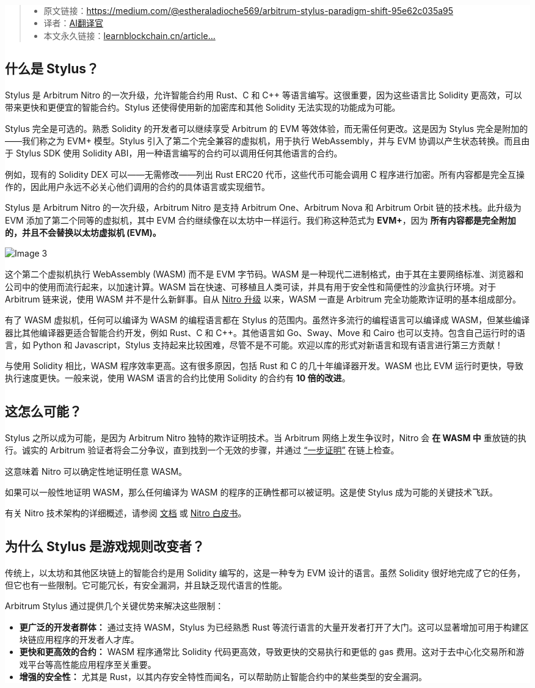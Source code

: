 
>- 原文链接：https://medium.com/@estheraladioche569/arbitrum-stylus-paradigm-shift-95e62c035a95
>- 译者：[AI翻译官](https://learnblockchain.cn/people/19584)
>- 本文永久链接：[learnblockchain.cn/article…](https://learnblockchain.cn/article/8382)
    
什么是 Stylus？
--------------

Stylus 是 Arbitrum Nitro 的一次升级，允许智能合约用 Rust、C 和 C++ 等语言编写。这很重要，因为这些语言比 Solidity 更高效，可以带来更快和更便宜的智能合约。Stylus 还使得使用新的加密库和其他 Solidity 无法实现的功能成为可能。

Stylus 完全是可选的。熟悉 Solidity 的开发者可以继续享受 Arbitrum 的 EVM 等效体验，而无需任何更改。这是因为 Stylus 完全是附加的——我们称之为 EVM+ 模型。Stylus 引入了第二个完全兼容的虚拟机，用于执行 WebAssembly，并与 EVM 协调以产生状态转换。而且由于 Stylus SDK 使用 Solidity ABI，用一种语言编写的合约可以调用任何其他语言的合约。

例如，现有的 Solidity DEX 可以——无需修改——列出 Rust ERC20 代币，这些代币可能会调用 C 程序进行加密。所有内容都是完全互操作的，因此用户永远不必关心他们调用的合约的具体语言或实现细节。

Stylus 是 Arbitrum Nitro 的一次升级，Arbitrum Nitro 是支持 Arbitrum One、Arbitrum Nova 和 Arbitrum Orbit 链的技术栈。此升级为 EVM 添加了第二个同等的虚拟机，其中 EVM 合约继续像在以太坊中一样运行。我们称这种范式为 **EVM+**，因为 **所有内容都是完全附加的，并且不会替换以太坊虚拟机 (EVM)。**

![Image 3](https://img.learnblockchain.cn/attachments/migrate/1718632231365)

这个第二个虚拟机执行 WebAssembly (WASM) 而不是 EVM 字节码。WASM 是一种现代二进制格式，由于其在主要网络标准、浏览器和公司中的使用而流行起来，以加速计算。WASM 旨在快速、可移植且人类可读，并具有用于安全性和简便性的沙盒执行环境。对于 Arbitrum 链来说，使用 WASM 并不是什么新鲜事。自从 [Nitro 升级](https://medium.com/offchainlabs/arbitrum-nitro-one-small-step-for-l2-one-giant-leap-for-ethereum-bc9108047450) 以来，WASM 一直是 Arbitrum 完全功能欺诈证明的基本组成部分。

有了 WASM 虚拟机，任何可以编译为 WASM 的编程语言都在 Stylus 的范围内。虽然许多流行的编程语言可以编译成 WASM，但某些编译器比其他编译器更适合智能合约开发，例如 Rust、C 和 C++。其他语言如 Go、Sway、Move 和 Cairo 也可以支持。包含自己运行时的语言，如 Python 和 Javascript，Stylus 支持起来比较困难，尽管不是不可能。欢迎以库的形式对新语言和现有语言进行第三方贡献！

与使用 Solidity 相比，WASM 程序效率更高。这有很多原因，包括 Rust 和 C 的几十年编译器开发。WASM 也比 EVM 运行时更快，导致执行速度更快。一般来说，使用 WASM 语言的合约比使用 Solidity 的合约有 **10 倍的改进**。

这怎么可能？
---------------------

Stylus 之所以成为可能，是因为 Arbitrum Nitro 独特的欺诈证明技术。当 Arbitrum 网络上发生争议时，Nitro 会 **在 WASM 中** 重放链的执行。诚实的 Arbitrum 验证者将会二分争议，直到找到一个无效的步骤，并通过 [“一步证明”](https://docs.arbitrum.io/proving/challenge-manager#general-bisection-protocol) 在链上检查。

这意味着 Nitro 可以确定性地证明任意 WASM。

如果可以一般性地证明 WASM，那么任何编译为 WASM 的程序的正确性都可以被证明。这是使 Stylus 成为可能的关键技术飞跃。

有关 Nitro 技术架构的详细概述，请参阅 [文档](https://developer.arbitrum.io/inside-arbitrum-nitro/) 或 [Nitro 白皮书](https://github.com/OffchainLabs/nitro/blob/master/docs/Nitro-whitepaper.pdf)。

为什么 Stylus 是游戏规则改变者？
-----------------------------

传统上，以太坊和其他区块链上的智能合约是用 Solidity 编写的，这是一种专为 EVM 设计的语言。虽然 Solidity 很好地完成了它的任务，但它也有一些限制。它可能冗长，有安全漏洞，并且缺乏现代语言的性能。

Arbitrum Stylus 通过提供几个关键优势来解决这些限制：

*   **更广泛的开发者群体：** 通过支持 WASM，Stylus 为已经熟悉 Rust 等流行语言的大量开发者打开了大门。这可以显著增加可用于构建区块链应用程序的开发者人才库。
*   **更快和更高效的合约：** WASM 程序通常比 Solidity 代码更高效，导致更快的交易执行和更低的 gas 费用。这对于去中心化交易所和游戏平台等高性能应用程序至关重要。
*   **增强的安全性：** 尤其是 Rust，以其内存安全特性而闻名，可以帮助防止智能合约中的某些类型的安全漏洞。
